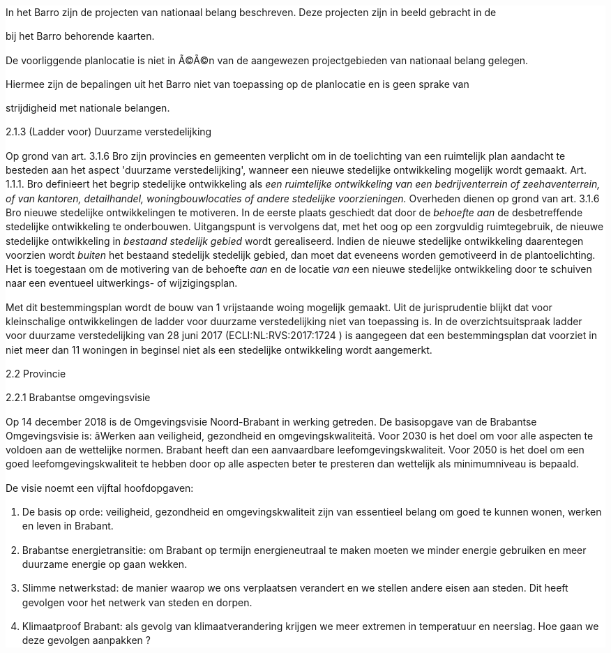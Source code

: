 In het Barro zijn de projecten van nationaal belang beschreven. Deze projecten zijn in beeld gebracht in de

bij het Barro behorende kaarten.

De voorliggende planlocatie is niet in Ã©Ã©n van de aangewezen projectgebieden van nationaal belang gelegen.

Hiermee zijn de bepalingen uit het Barro niet van toepassing op de planlocatie en is geen sprake van

strijdigheid met nationale belangen.

2\.1\.3 (Ladder voor) Duurzame verstedelijking

Op grond van art. 3\.1\.6 Bro zijn provincies en gemeenten verplicht om in de toelichting van een ruimtelijk plan aandacht te besteden aan het aspect 'duurzame verstedelijking', wanneer een nieuwe stedelijke ontwikkeling mogelijk wordt gemaakt. Art. 1\.1\.1\. Bro definieert het begrip stedelijke ontwikkeling als *een ruimtelijke ontwikkeling van een bedrijventerrein of zeehaventerrein, of van kantoren, detailhandel, woningbouwlocaties of andere stedelijke voorzieningen.* Overheden dienen op grond van art. 3\.1\.6 Bro nieuwe stedelijke ontwikkelingen te motiveren. In de eerste plaats geschiedt dat door de *behoefte aan* de desbetreffende stedelijke ontwikkeling te onderbouwen. Uitgangspunt is vervolgens dat, met het oog op een zorgvuldig ruimtegebruik, de nieuwe stedelijke ontwikkeling in *bestaand stedelijk gebied* wordt gerealiseerd. Indien de nieuwe stedelijke ontwikkeling daarentegen voorzien wordt *buiten* het bestaand stedelijk stedelijk gebied, dan moet dat eveneens worden gemotiveerd in de plantoelichting. Het is toegestaan om de motivering van de behoefte *aan* en de locatie *van* een nieuwe stedelijke ontwikkeling door te schuiven naar een eventueel uitwerkings\- of wijzigingsplan.

Met dit bestemmingsplan wordt de bouw van 1 vrijstaande woing mogelijk gemaakt. Uit de jurisprudentie blijkt dat voor kleinschalige ontwikkelingen de ladder voor duurzame verstedelijking niet van toepassing is. In de overzichtsuitspraak ladder voor duurzame verstedelijking van 28 juni 2017 (ECLI:NL:RVS:2017:1724 ) is aangegeen dat een bestemmingsplan dat voorziet in niet meer dan 11 woningen in beginsel niet als een stedelijke ontwikkeling wordt aangemerkt.

2\.2 Provincie

2\.2\.1 Brabantse omgevingsvisie

Op 14 december 2018 is de Omgevingsvisie Noord\-Brabant in werking getreden. De basisopgave van de Brabantse Omgevingsvisie is: âWerken aan veiligheid, gezondheid en omgevingskwaliteitâ. Voor 2030 is het doel om voor alle aspecten te voldoen aan de wettelijke normen. Brabant heeft dan een aanvaardbare leefomgevingskwaliteit. Voor 2050 is het doel om een goed leefomgevingskwaliteit te hebben door op alle aspecten beter te presteren dan wettelijk als minimumniveau is bepaald.

De visie noemt een vijftal hoofdopgaven:

1. De basis op orde: veiligheid, gezondheid en omgevingskwaliteit zijn van essentieel belang om goed te kunnen wonen, werken en leven in Brabant.

2. Brabantse energietransitie: om Brabant op termijn energieneutraal te maken moeten we minder energie gebruiken en meer duurzame energie op gaan wekken.

3. Slimme netwerkstad: de manier waarop we ons verplaatsen verandert en we stellen andere eisen aan steden. Dit heeft gevolgen voor het netwerk van steden en dorpen.

4. Klimaatproof Brabant: als gevolg van klimaatverandering krijgen we meer extremen in temperatuur en neerslag. Hoe gaan we deze gevolgen aanpakken ?
